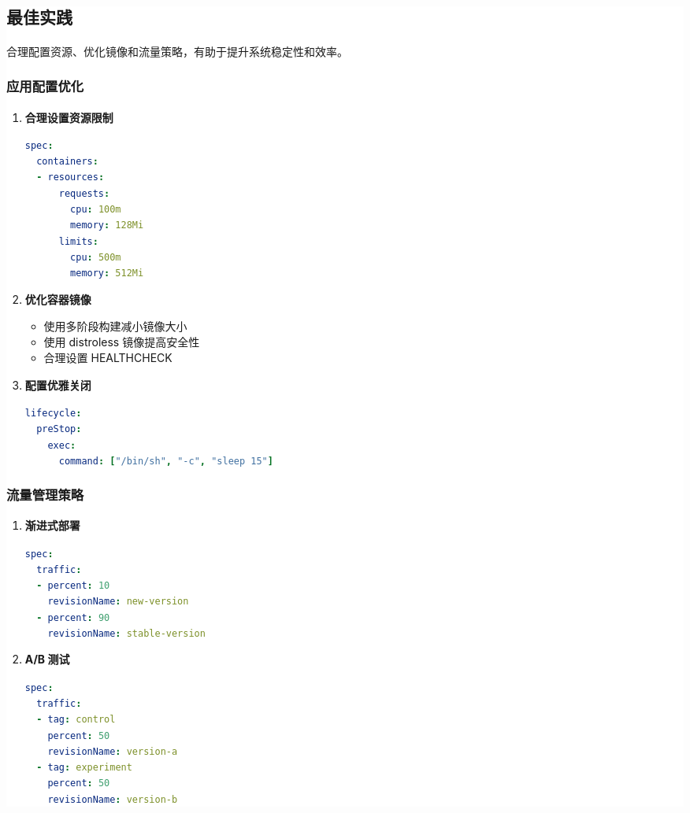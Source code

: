 ## 最佳实践

合理配置资源、优化镜像和流量策略，有助于提升系统稳定性和效率。

### 应用配置优化

1. **合理设置资源限制**

   ```yaml
   spec:
     containers:
     - resources:
         requests:
           cpu: 100m
           memory: 128Mi
         limits:
           cpu: 500m
           memory: 512Mi
   ```

2. **优化容器镜像**
   - 使用多阶段构建减小镜像大小
   - 使用 distroless 镜像提高安全性
   - 合理设置 HEALTHCHECK

3. **配置优雅关闭**

   ```yaml
   lifecycle:
     preStop:
       exec:
         command: ["/bin/sh", "-c", "sleep 15"]
   ```

### 流量管理策略

1. **渐进式部署**

   ```yaml
   spec:
     traffic:
     - percent: 10
       revisionName: new-version
     - percent: 90
       revisionName: stable-version
   ```

2. **A/B 测试**

   ```yaml
   spec:
     traffic:
     - tag: control
       percent: 50
       revisionName: version-a
     - tag: experiment
       percent: 50
       revisionName: version-b
   ```

